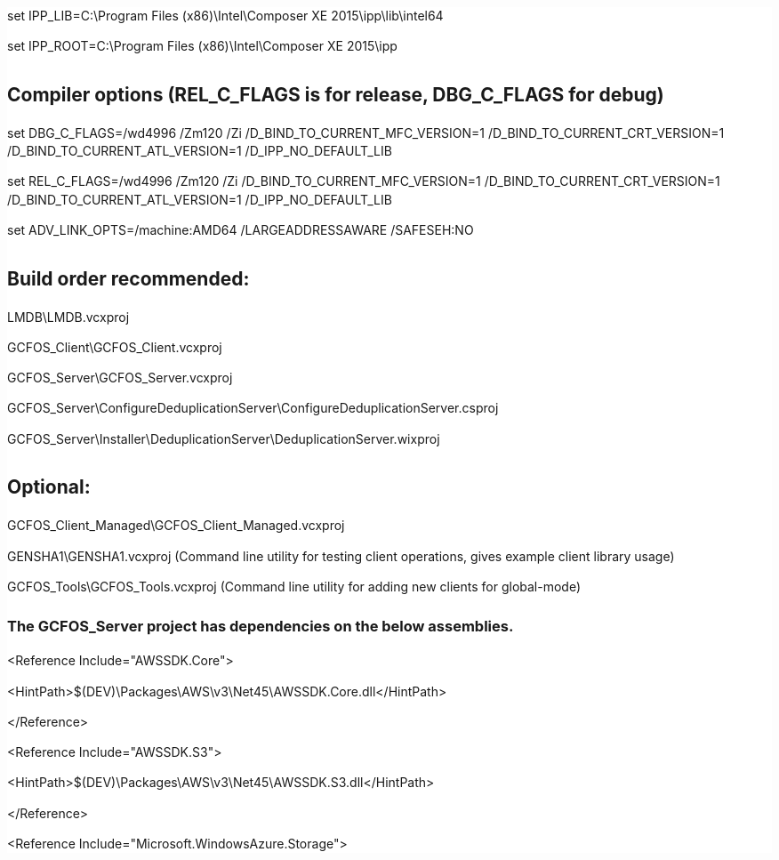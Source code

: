 set IPP\_LIB=C:\\Program Files (x86)\\Intel\\Composer XE
2015\\ipp\\lib\\intel64

set IPP\_ROOT=C:\\Program Files (x86)\\Intel\\Composer XE 2015\\ipp

Compiler options (REL\_C\_FLAGS is for release, DBG\_C\_FLAGS for debug)
------------------------------------------------------------------------

set DBG\_C\_FLAGS=/wd4996 /Zm120 /Zi
/D\_BIND\_TO\_CURRENT\_MFC\_VERSION=1
/D\_BIND\_TO\_CURRENT\_CRT\_VERSION=1
/D\_BIND\_TO\_CURRENT\_ATL\_VERSION=1 /D\_IPP\_NO\_DEFAULT\_LIB

set REL\_C\_FLAGS=/wd4996 /Zm120 /Zi
/D\_BIND\_TO\_CURRENT\_MFC\_VERSION=1
/D\_BIND\_TO\_CURRENT\_CRT\_VERSION=1
/D\_BIND\_TO\_CURRENT\_ATL\_VERSION=1 /D\_IPP\_NO\_DEFAULT\_LIB

set ADV\_LINK\_OPTS=/machine:AMD64 /LARGEADDRESSAWARE /SAFESEH:NO

Build order recommended:
------------------------

LMDB\\LMDB.vcxproj

GCFOS\_Client\\GCFOS\_Client.vcxproj

GCFOS\_Server\\GCFOS\_Server.vcxproj

GCFOS\_Server\\ConfigureDeduplicationServer\\ConfigureDeduplicationServer.csproj

GCFOS\_Server\\Installer\\DeduplicationServer\\DeduplicationServer.wixproj

Optional:
---------

GCFOS\_Client\_Managed\\GCFOS\_Client\_Managed.vcxproj

GENSHA1\\GENSHA1.vcxproj (Command line utility for testing client
operations, gives example client library usage)

GCFOS\_Tools\\GCFOS\_Tools.vcxproj (Command line utility for adding new
clients for global-mode)

### The GCFOS\_Server project has dependencies on the below assemblies.

&lt;Reference Include="AWSSDK.Core"&gt;

&lt;HintPath&gt;\$(DEV)\\Packages\\AWS\\v3\\Net45\\AWSSDK.Core.dll&lt;/HintPath&gt;

&lt;/Reference&gt;

&lt;Reference Include="AWSSDK.S3"&gt;

&lt;HintPath&gt;\$(DEV)\\Packages\\AWS\\v3\\Net45\\AWSSDK.S3.dll&lt;/HintPath&gt;

&lt;/Reference&gt;

&lt;Reference Include="Microsoft.WindowsAzure.Storage"&gt;
